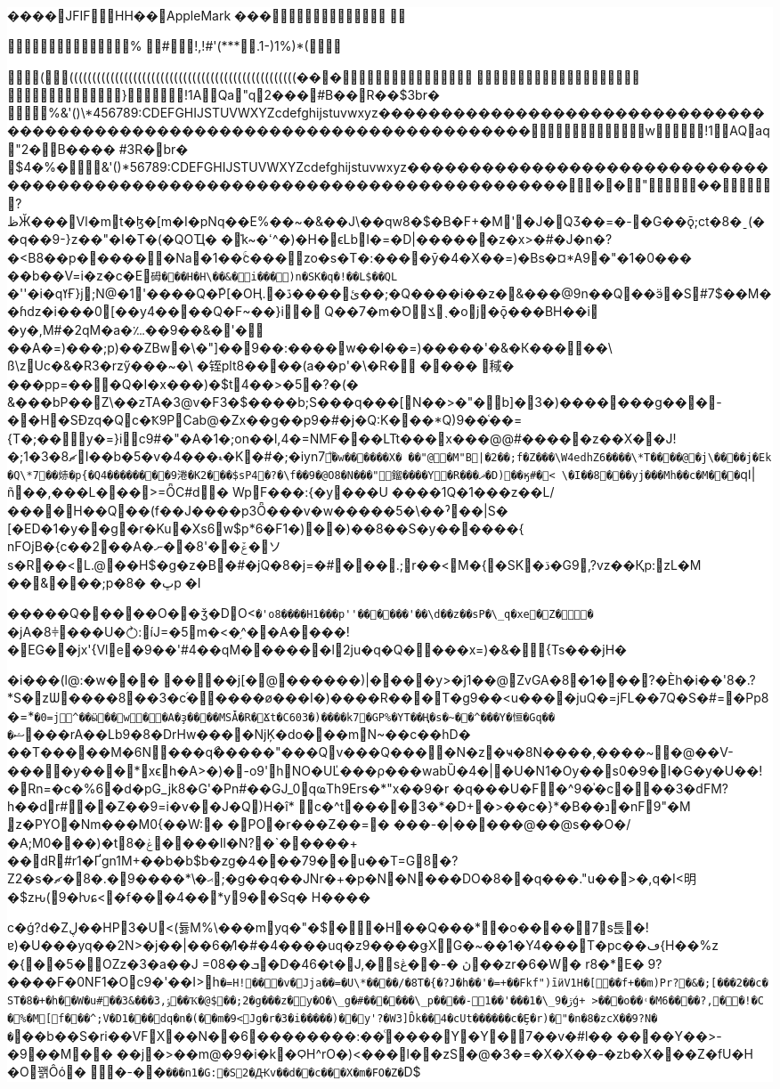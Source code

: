���� JFIF  H H  �� AppleMark
�� � 

 
% #!,!#'(\*\*\*.1-)1%)\*(
 
(((((((((((((((((((((((((((((((((((((((((((((((((((���           
        
   } !1AQa"q2���#B��R��$3br� 
%&'()\*456789:CDEFGHIJSTUVWXYZcdefghijstuvwxyz�������������������������������������������������������������������������  w !1AQaq"2�B���� #3R�br�
$4�%�&'()\*56789:CDEFGHIJSTUVWXYZcdefghijstuvwxyz�������������������������������������������������������������������������� ��" ��   ? ظӁ���Vl�mt�ɮ�[m�I�pNq��E%��~�&��J\��qw8�$�B�F+�M'�J�QӠ��=�-�G��ǭ;ct�8�ˍ(��q��9-}z��"�I�T�(�Q OҴ�  �֡k~�ߵ^�)�H�ϵLbI�=�D|������z�x>�#�J�n�?�<B8��p�� ����Na�1��ۚc���zo�s�T�:����ӯ�4�X��=)�Bs�¤\*A9�"�1�0��� ��b��V=i�z�c�E`砪���H�H\��&�׊i���)n�SK�q�!��L$��QL`�''�i�qߌҒ}j;N@�1'����Q�ۜP[�OҢ.�ئ����ڐ��;�Q� ���i��z�&���@9n��Q��ӭ�S#7$��M��ɦdz�i���0[��y4����Q�F~��}i� Q��7�m�֕O΢ݎˎ�oj�ǭ ���BH��i �y�,M#�2qM�a�؊��9��&�'� ��A�=)���;p)��ZBw�\�"]��9��:����w��I��=)�����'�&�К�����\ ß\zUc�&�R3�rzӳ���~�\ �铚plt8��� �(a��p'�\�R�  ���� 稢� ���pp=� ��Q�I�x���)�$t4��>�5�?�(� &���bP��Z\��zTA�3@v�F3�$����b;S���q���[N��>�"�b]�3�)�������g���-��H �SÐzq�Qc�Ҟ9PCab@�Zx��g��p9�#�j�Q:K���\*Q)9��֫��={T�;��y�=}ic9#�"�A�1�;on��l,4�=NMF���LTt���x���@@#���� �z��X��J!�;ޗ8�3�1I��b�5�v�ޑ���4�K�#�;�iyn7`֟�w������X� ��"@�M"B|�2��;f�Z���\W4edhZ6����\*T����@�j\����j�Ek�Q\*7��焃�p{�Q4��������9淃�K2���$sP4�?�\f��9�@O8�N���"鎦����Y�R� ��ދ�D)��ӄ#�<
\�I��8���yj���Mh��c�M���`qߊ|ñ��,���L���>=ȪC#d�
WpF���:{�y�� �U ����1Q�1���z� �L/����H��Q��(f��J����p3Ȫ���v�w�����5�\��ˀ��|S�
[�ED�1�y��g�r �Ku�Xs6w$p\*6�F1�)��)��8��S�y������{
nFOjB�{c��2��A�ݞ��'8��ނ�ソs�R��<L.@��H$�g�z�B�#�jQ�8�j=�#�┑��.;r� �<M�{�SK�ڌ�G9\,?vz��Қp:zL�M ��&���;p�8�
�ڀp �I

 �����Q�����O��ǯ�DO<`�'o8����H1���p''������'��\d��z��sP�\_q�xe�Z��`�jA�8⫩���U�⥁:íJ=�5m�<�֥^��A����!�EG��jx' {Vle�9��'#4��qM������l2ju�q�Q����x=)�&�{Ts� ��jH�
 
 �i���(l@:�w���
��❴��j[�@������)|����y>�j1��@ZvGA�8�1���?�Ѐh�i��'8�.?\*S�zѠ����8��3�c֝�����ø���I�)����R���T�g9��<u����juQ�=jFL��7Q�S�#=�Pp8�=\*`�0=j^��ӹ��w��A�ҙ��֌��MSǠ�R�Ճt�C603�)�� ��k7�GP%�YT��Ң�s�~��^���Y�恒�Gq���`ޝ���rA��Lb9�8�DrHw�� �� NjĶ�do���mN~��c��hD� ��T�����M�6N���qޯ�����"���Qv ���Q����N�z�ҹ�8N����,����~�@��V-����y���\*xϵh�A>�)�-o9'hNO�UĽ���ρ���wabȔ�4�|�U�N1�Ѹ��s0�9�I�G�y�U��!�Rn=�c�%6�d�pG\_jk8�G'�Pn#��GJ\_0qҩTh9Ers�\*"x��9�r �q���U�F�^9�֓�c���3�ԁFM?h��dr #��Z��9=i�v��J�Q)H�î\* c�^t����3�\*�D+�>��c�}\*�B��נ�nF9"�M
̨z�PYO�Nm� ��M0{��W:� �PO�r���Z��=�
���-�|�����@��@s��O�/�A;M0�� �)�tݟ�8����Il�N?�`�����+
��dR# r1�Ґgn1M+��b�b$b�zg�4���79��u��T=G8�?Z2�s�ޙ�\*����9�.�8�ޗ;�g��q��JNr �+�p�N�N���DO�8��q���."u��>�,q�I<明�$zԋ(9�ƕɕ <�f���4��\*y9��Sq�
H����
 
 c�ǵ?d�Zڸ��HP3�U<(듏Μ%\���myq�"�$��H��Q���\*�o����7s튽�!ɐ)�U���yq��2N>�j��|��6�̸1�#�4����uq�z9����ǥXG�~��1�Y4���T�pc��ڡ{H��%z �{��5 � OZz�3�a��J =08��ܒ�D�46�t�J,�sڽ �-��ڠ��zr�6�W� r8�\*E�
9?����F�0NF1�Oc 9�'��I>h`�=H!���v�Jja��=�U\*����/�8T�{�?J�h��'�=+��Fkf")īӥV1H�[��f+��m)Pr?�&� ;[���2��c�ST�8�+�h��W�u#��ݸ,3���&3��Ҡ�@$��;2�g���z�y�O�\_g�#������\_p����-1��'���1�\_ڙ�9ǵ+ >���o��˓�M6����?,��!�C�%�M[f���^;V�D1���dq�n�(��m�9<Jg�r�3�i�����)��y'?�W3]D̑k��4�cU t������c�Ȩ� r)�"�n�8�zcX��9?N��`��b��S�ri��VFX��N��6��������:��ͨ����Y�Y�7��v�#l��
����Y��>-�9��M�� ��ј�>��m@�9�i�k�ϘH^rO�)<�� �l��zS�@�3�=�X�X��-�zb�X�\��Z�fU�H �O꽭Ôό � �-��`���n1�G:�S2�Ԫv��d��c���X�m�FO� Z�`D$
 